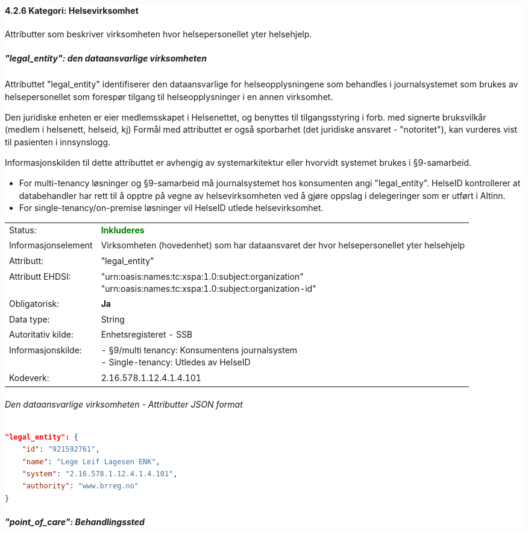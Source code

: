 
#### 4.2.6 Kategori: Helsevirksomhet
Attributter som beskriver virksomheten hvor helsepersonellet yter helsehjelp.

##### "legal_entity": den dataansvarlige virksomheten 
Attributtet "legal_entity" identifiserer den dataansvarlige for helseopplysningene som behandles i journalsystemet som brukes av helsepersonellet som forespør tilgang til helseopplysninger i en annen virksomhet.

Den juridiske enheten er eier medlemsskapet i Helsenettet, og benyttes til tilgangsstyring i forb. med signerte bruksvilkår (medlem i helsenett, helseid, kj)
Formål med attributtet er også sporbarhet (det juridiske ansvaret - "notoritet"), kan vurderes vist til pasienten i innsynslogg.

Informasjonskilden til dette attributtet er avhengig av systemarkitektur eller hvorvidt systemet brukes i §9-samarbeid.

- For multi-tenancy løsninger og §9-samarbeid må journalsystemet hos konsumenten angi "legal_entity". HelseID kontrollerer at databehandler har rett til å opptre på vegne av helsevirksomheten ved å gjøre oppslag i delegeringer som er utført i Altinn.
- For single-tenancy/on-premise løsninger vil HelseID utlede helsevirksomhet.

|   |   |
| ---| ---|
| Status: | <span style="color: green; font-weight: bold;">Inkluderes</span> |
| Informasjonselement | Virksomheten (hovedenhet) som har dataansvaret der hvor helsepersonellet yter helsehjelp |
| Attributt: | "legal_entity" |
| Attributt EHDSI: | "urn:oasis:names:tc:xspa:1.0:subject:organization"<br/>"urn:oasis:names:tc:xspa:1.0:subject:organization-id" |
| Obligatorisk: | **Ja** |
| Data type: | String |
| Autoritativ kilde: | Enhetsregisteret - SSB |
| Informasjonskilde: | - §9/multi tenancy: Konsumentens journalsystem<br>- Single-tenancy: Utledes av HelseID  |
| Kodeverk: | 2.16.578.1.12.4.1.4.101 |


###### Den dataansvarlige virksomheten - Attributter JSON format

````JSON
"legal_entity": {
	"id": "921592761",
	"name": "Lege Leif Lagesen ENK",
	"system": "2.16.578.1.12.4.1.4.101",
	"authority": "www.brreg.no"
}
```` 

##### "point_of_care": Behandlingssted
